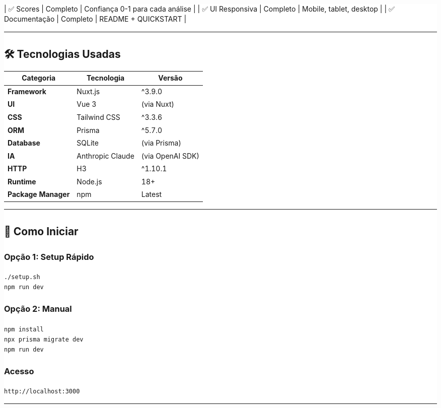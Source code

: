 | ✅ Scores | Completo | Confiança 0-1 para cada análise |
| ✅ UI Responsiva | Completo | Mobile, tablet, desktop |
| ✅ Documentação | Completo | README + QUICKSTART |

---

## 🛠️ Tecnologias Usadas

| Categoria | Tecnologia | Versão |
|-----------|-----------|--------|
| **Framework** | Nuxt.js | ^3.9.0 |
| **UI** | Vue 3 | (via Nuxt) |
| **CSS** | Tailwind CSS | ^3.3.6 |
| **ORM** | Prisma | ^5.7.0 |
| **Database** | SQLite | (via Prisma) |
| **IA** | Anthropic Claude | (via OpenAI SDK) |
| **HTTP** | H3 | ^1.10.1 |
| **Runtime** | Node.js | 18+ |
| **Package Manager** | npm | Latest |

---

## 🚀 Como Iniciar

### Opção 1: Setup Rápido
```bash
./setup.sh
npm run dev
```

### Opção 2: Manual
```bash
npm install
npx prisma migrate dev
npm run dev
```

### Acesso
```
http://localhost:3000
```

---
